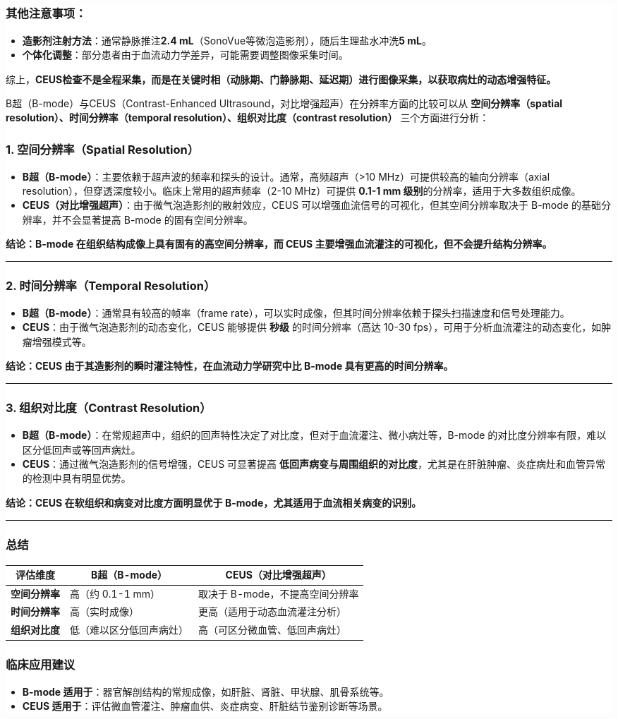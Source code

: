 ### 其他注意事项：

- **造影剂注射方法**：通常静脉推注**2.4 mL**（SonoVue等微泡造影剂），随后生理盐水冲洗**5 mL**。
- **个体化调整**：部分患者由于血流动力学差异，可能需要调整图像采集时间。

综上，**CEUS检查不是全程采集，而是在关键时相（动脉期、门静脉期、延迟期）进行图像采集，以获取病灶的动态增强特征。**



B超（B-mode）与CEUS（Contrast-Enhanced Ultrasound，对比增强超声）在分辨率方面的比较可以从 **空间分辨率（spatial resolution）、时间分辨率（temporal resolution）、组织对比度（contrast resolution）** 三个方面进行分析：

### 1. **空间分辨率（Spatial Resolution）**

- **B超（B-mode）**：主要依赖于超声波的频率和探头的设计。通常，高频超声（>10 MHz）可提供较高的轴向分辨率（axial resolution），但穿透深度较小。临床上常用的超声频率（2-10 MHz）可提供 **0.1-1 mm 级别**的分辨率，适用于大多数组织成像。
- **CEUS（对比增强超声）**：由于微气泡造影剂的散射效应，CEUS 可以增强血流信号的可视化，但其空间分辨率取决于 B-mode 的基础分辨率，并不会显著提高 B-mode 的固有空间分辨率。

**结论：B-mode 在组织结构成像上具有固有的高空间分辨率，而 CEUS 主要增强血流灌注的可视化，但不会提升结构分辨率。**

------

### 2. **时间分辨率（Temporal Resolution）**

- **B超（B-mode）**：通常具有较高的帧率（frame rate），可以实时成像，但其时间分辨率依赖于探头扫描速度和信号处理能力。
- **CEUS**：由于微气泡造影剂的动态变化，CEUS 能够提供 **秒级** 的时间分辨率（高达 10-30 fps），可用于分析血流灌注的动态变化，如肿瘤增强模式等。

**结论：CEUS 由于其造影剂的瞬时灌注特性，在血流动力学研究中比 B-mode 具有更高的时间分辨率。**

------

### 3. **组织对比度（Contrast Resolution）**

- **B超（B-mode）**：在常规超声中，组织的回声特性决定了对比度，但对于血流灌注、微小病灶等，B-mode 的对比度分辨率有限，难以区分低回声或等回声病灶。
- **CEUS**：通过微气泡造影剂的信号增强，CEUS 可显著提高 **低回声病变与周围组织的对比度**，尤其是在肝脏肿瘤、炎症病灶和血管异常的检测中具有明显优势。

**结论：CEUS 在软组织和病变对比度方面明显优于 B-mode，尤其适用于血流相关病变的识别。**

------

### **总结**

| 评估维度       | B超（B-mode）            | CEUS（对比增强超声）            |
| -------------- | ------------------------ | ------------------------------- |
| **空间分辨率** | 高（约 0.1-1 mm）        | 取决于 B-mode，不提高空间分辨率 |
| **时间分辨率** | 高（实时成像）           | 更高（适用于动态血流灌注分析）  |
| **组织对比度** | 低（难以区分低回声病灶） | 高（可区分微血管、低回声病灶）  |

### **临床应用建议**

- **B-mode 适用于**：器官解剖结构的常规成像，如肝脏、肾脏、甲状腺、肌骨系统等。
- **CEUS 适用于**：评估微血管灌注、肿瘤血供、炎症病变、肝脏结节鉴别诊断等场景。
